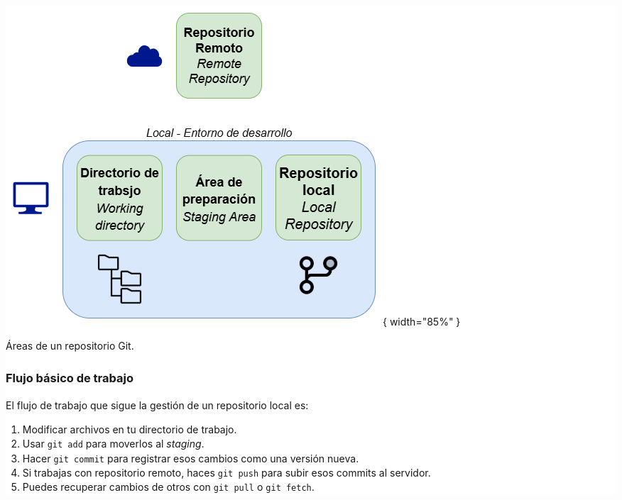   ![Image title](./imgs/git/componentes.png){ width="85%"  }
  <figcaption>Áreas de un repositorio Git.</figcaption>
</figure>


### Flujo básico de trabajo

El flujo de trabajo que sigue la gestión de un repositorio local es: 

1. Modificar archivos en tu directorio de trabajo.
2. Usar `git add` para moverlos al *staging*.
3. Hacer `git commit` para registrar esos cambios como una versión nueva.
4. Si trabajas con repositorio remoto, haces `git push` para subir esos commits al servidor.
5. Puedes recuperar cambios de otros con `git pull` o `git fetch`.

<figure markdown="span" align="center">